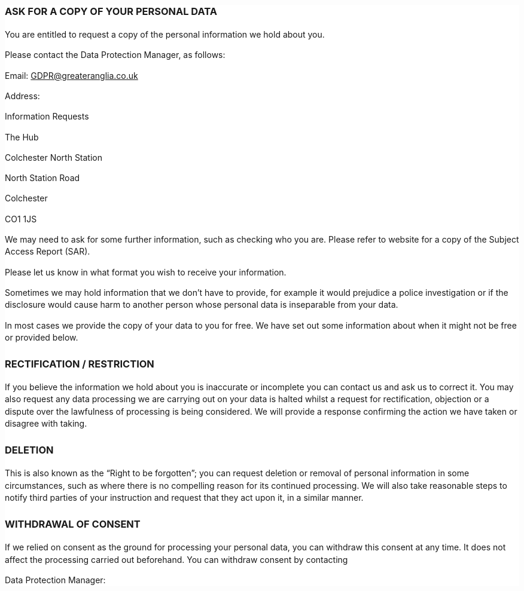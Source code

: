 

### ASK FOR A COPY OF YOUR PERSONAL DATA

You are entitled to request a copy of the personal information we hold about you.

Please contact the Data Protection Manager, as follows:

Email: [GDPR@greateranglia.co.uk](mailto:GDPR@greateranglia.co.uk)

Address:

Information Requests

The Hub

Colchester North Station

North Station Road

Colchester

CO1 1JS

We may need to ask for some further information, such as checking who you are. Please refer to website for a copy of the Subject Access Report (SAR).

Please let us know in what format you wish to receive your information.

Sometimes we may hold information that we don’t have to provide, for example it would prejudice a police investigation or if the disclosure would cause harm to another person whose personal data is inseparable from your data.

In most cases we provide the copy of your data to you for free. We have set out some information about when it might not be free or provided below.

### RECTIFICATION / RESTRICTION

If you believe the information we hold about you is inaccurate or incomplete you can contact us and ask us to correct it. You may also request any data processing we are carrying out on your data is halted whilst a request for rectification, objection or a dispute over the lawfulness of processing is being considered. We will provide a response confirming the action we have taken or disagree with taking.

### DELETION 

This is also known as the “Right to be forgotten”; you can request deletion or removal of personal information in some circumstances, such as where there is no compelling reason for its continued processing. We will also take reasonable steps to notify third parties of your instruction and request that they act upon it, in a similar manner.

### WITHDRAWAL OF CONSENT

If we relied on consent as the ground for processing your personal data, you can withdraw this consent at any time. It does not affect the processing carried out beforehand. You can withdraw consent by contacting

Data Protection Manager:
